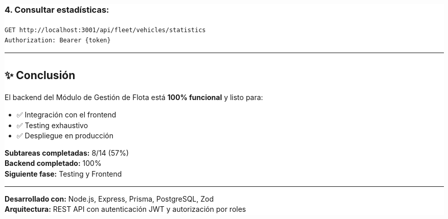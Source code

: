 ### **4. Consultar estadísticas:**
```bash
GET http://localhost:3001/api/fleet/vehicles/statistics
Authorization: Bearer {token}
```

---

## ✨ Conclusión

El backend del Módulo de Gestión de Flota está **100% funcional** y listo para:
- ✅ Integración con el frontend
- ✅ Testing exhaustivo
- ✅ Despliegue en producción

**Subtareas completadas:** 8/14 (57%)  
**Backend completado:** 100%  
**Siguiente fase:** Testing y Frontend

---

**Desarrollado con:** Node.js, Express, Prisma, PostgreSQL, Zod  
**Arquitectura:** REST API con autenticación JWT y autorización por roles

